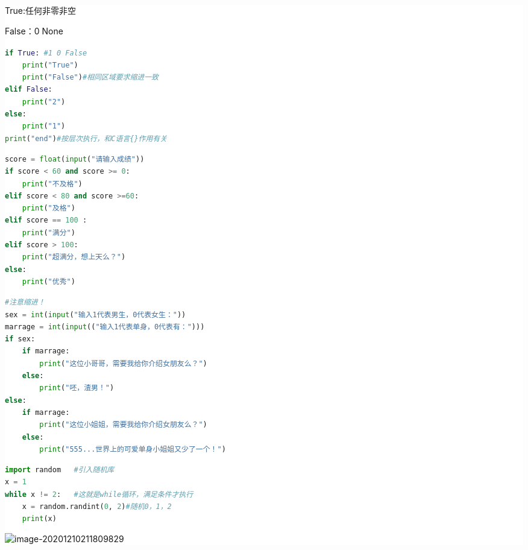 True:任何非零非空

False：0 None

~~~python
if True: #1 0 False
    print("True")
    print("False")#相同区域要求缩进一致
elif False:
    print("2")
else:
    print("1")
print("end")#按层次执行，和C语言{}作用有关
~~~

~~~python
score = float(input("请输入成绩"))
if score < 60 and score >= 0:
    print("不及格")
elif score < 80 and score >=60:
    print("及格")
elif score == 100 :
    print("满分")
elif score > 100:
    print("超满分，想上天么？")
else:
    print("优秀")
~~~

```python
#注意缩进！
sex = int(input("输入1代表男生，0代表女生："))
marrage = int(input(("输入1代表单身，0代表有：")))
if sex:
    if marrage:
        print("这位小哥哥，需要我给你介绍女朋友么？")
    else:
        print("呸，渣男！")
else:
    if marrage:
        print("这位小姐姐，需要我给你介绍女朋友么？")
    else:
        print("555...世界上的可爱单身小姐姐又少了一个！")

```

~~~ python
import random   #引入随机库
x = 1
while x != 2:	#这就是while循环，满足条件才执行
    x = random.randint(0, 2)#随机0，1，2
    print(x)
~~~

![image-20201210211809829](https://gitee.com/bearli/tu/raw/master/img/image-20201210211809829.png)
